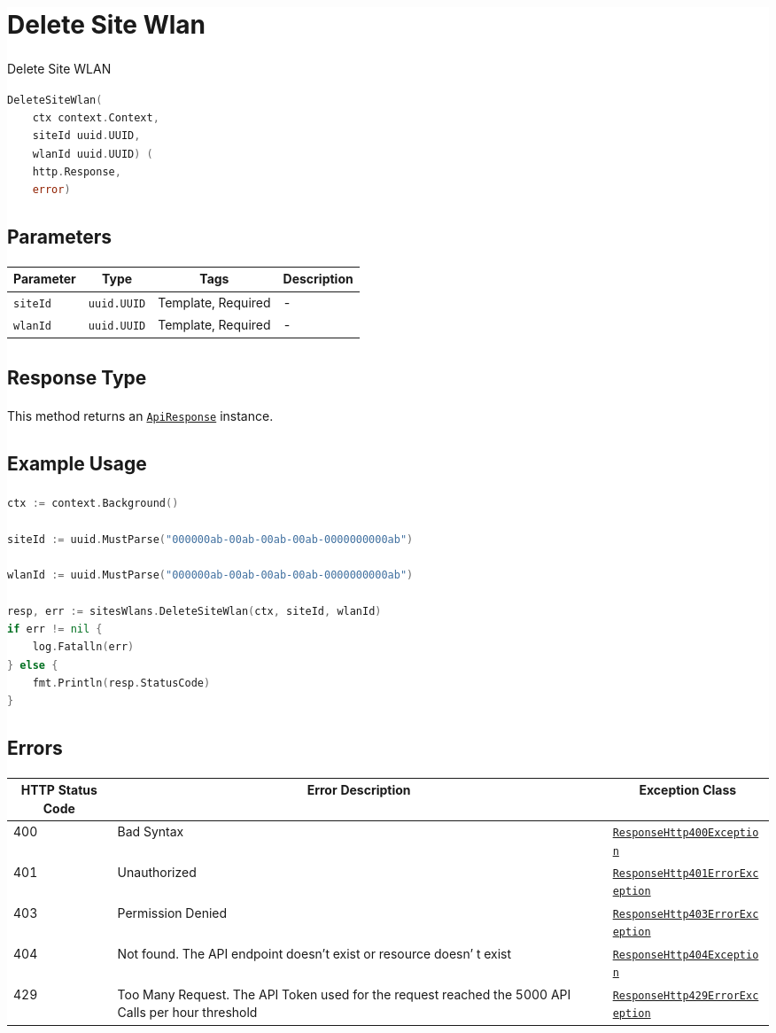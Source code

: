 
# Delete Site Wlan

Delete Site WLAN

```go
DeleteSiteWlan(
    ctx context.Context,
    siteId uuid.UUID,
    wlanId uuid.UUID) (
    http.Response,
    error)
```

## Parameters

| Parameter | Type | Tags | Description |
|  --- | --- | --- | --- |
| `siteId` | `uuid.UUID` | Template, Required | - |
| `wlanId` | `uuid.UUID` | Template, Required | - |

## Response Type

This method returns an [`ApiResponse`](../../doc/api-response.md) instance.

## Example Usage

```go
ctx := context.Background()

siteId := uuid.MustParse("000000ab-00ab-00ab-00ab-0000000000ab")

wlanId := uuid.MustParse("000000ab-00ab-00ab-00ab-0000000000ab")

resp, err := sitesWlans.DeleteSiteWlan(ctx, siteId, wlanId)
if err != nil {
    log.Fatalln(err)
} else {
    fmt.Println(resp.StatusCode)
}
```

## Errors

| HTTP Status Code | Error Description | Exception Class |
|  --- | --- | --- |
| 400 | Bad Syntax | [`ResponseHttp400Exception`](../../doc/models/response-http-400-exception.md) |
| 401 | Unauthorized | [`ResponseHttp401ErrorException`](../../doc/models/response-http-401-error-exception.md) |
| 403 | Permission Denied | [`ResponseHttp403ErrorException`](../../doc/models/response-http-403-error-exception.md) |
| 404 | Not found. The API endpoint doesn’t exist or resource doesn’ t exist | [`ResponseHttp404Exception`](../../doc/models/response-http-404-exception.md) |
| 429 | Too Many Request. The API Token used for the request reached the 5000 API Calls per hour threshold | [`ResponseHttp429ErrorException`](../../doc/models/response-http-429-error-exception.md) |
